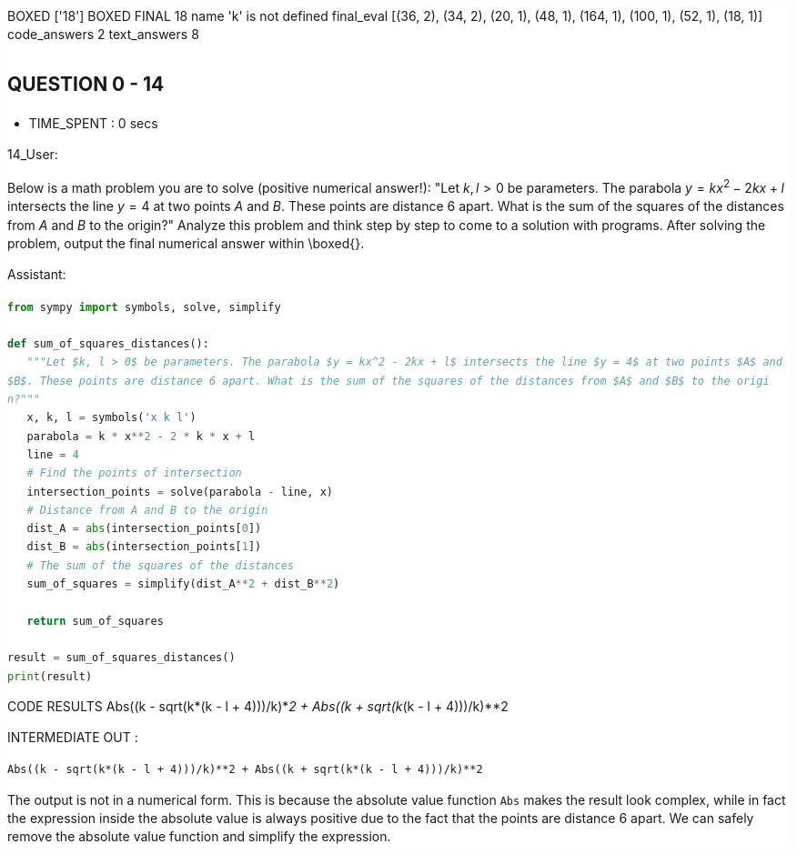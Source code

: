 BOXED ['18']
BOXED FINAL 18
name 'k' is not defined final_eval
[(36, 2), (34, 2), (20, 1), (48, 1), (164, 1), (100, 1), (52, 1), (18, 1)]
code_answers 2 text_answers 8



## QUESTION 0 - 14 
- TIME_SPENT : 0 secs

14_User:

Below is a math problem you are to solve (positive numerical answer!):
"Let $k, l > 0$ be parameters. The parabola $y = kx^2 - 2kx + l$ intersects the line $y = 4$ at two points $A$ and $B$. These points are distance 6 apart. What is the sum of the squares of the distances from $A$ and $B$ to the origin?"
Analyze this problem and think step by step to come to a solution with programs. After solving the problem, output the final numerical answer within \boxed{}.

Assistant:

 ```python
from sympy import symbols, solve, simplify

def sum_of_squares_distances():
    """Let $k, l > 0$ be parameters. The parabola $y = kx^2 - 2kx + l$ intersects the line $y = 4$ at two points $A$ and $B$. These points are distance 6 apart. What is the sum of the squares of the distances from $A$ and $B$ to the origin?"""
    x, k, l = symbols('x k l')
    parabola = k * x**2 - 2 * k * x + l
    line = 4
    # Find the points of intersection
    intersection_points = solve(parabola - line, x)
    # Distance from A and B to the origin
    dist_A = abs(intersection_points[0])
    dist_B = abs(intersection_points[1])
    # The sum of the squares of the distances
    sum_of_squares = simplify(dist_A**2 + dist_B**2)

    return sum_of_squares

result = sum_of_squares_distances()
print(result)
```

CODE RESULTS Abs((k - sqrt(k*(k - l + 4)))/k)**2 + Abs((k + sqrt(k*(k - l + 4)))/k)**2

INTERMEDIATE OUT :
```output
Abs((k - sqrt(k*(k - l + 4)))/k)**2 + Abs((k + sqrt(k*(k - l + 4)))/k)**2
```
The output is not in a numerical form. This is because the absolute value function `Abs` makes the result look complex, while in fact the expression inside the absolute value is always positive due to the fact that the points are distance 6 apart. We can safely remove the absolute value function and simplify the expression.

